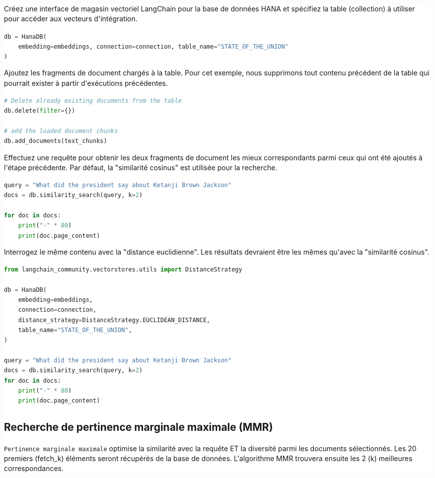 Créez une interface de magasin vectoriel LangChain pour la base de données HANA et spécifiez la table (collection) à utiliser pour accéder aux vecteurs d'intégration.

```python
db = HanaDB(
    embedding=embeddings, connection=connection, table_name="STATE_OF_THE_UNION"
)
```

Ajoutez les fragments de document chargés à la table. Pour cet exemple, nous supprimons tout contenu précédent de la table qui pourrait exister à partir d'exécutions précédentes.

```python
# Delete already existing documents from the table
db.delete(filter={})

# add the loaded document chunks
db.add_documents(text_chunks)
```

Effectuez une requête pour obtenir les deux fragments de document les mieux correspondants parmi ceux qui ont été ajoutés à l'étape précédente.
Par défaut, la "similarité cosinus" est utilisée pour la recherche.

```python
query = "What did the president say about Ketanji Brown Jackson"
docs = db.similarity_search(query, k=2)

for doc in docs:
    print("-" * 80)
    print(doc.page_content)
```

Interrogez le même contenu avec la "distance euclidienne". Les résultats devraient être les mêmes qu'avec la "similarité cosinus".

```python
from langchain_community.vectorstores.utils import DistanceStrategy

db = HanaDB(
    embedding=embeddings,
    connection=connection,
    distance_strategy=DistanceStrategy.EUCLIDEAN_DISTANCE,
    table_name="STATE_OF_THE_UNION",
)

query = "What did the president say about Ketanji Brown Jackson"
docs = db.similarity_search(query, k=2)
for doc in docs:
    print("-" * 80)
    print(doc.page_content)
```

## Recherche de pertinence marginale maximale (MMR)

`Pertinence marginale maximale` optimise la similarité avec la requête ET la diversité parmi les documents sélectionnés. Les 20 premiers (fetch_k) éléments seront récupérés de la base de données. L'algorithme MMR trouvera ensuite les 2 (k) meilleures correspondances.
